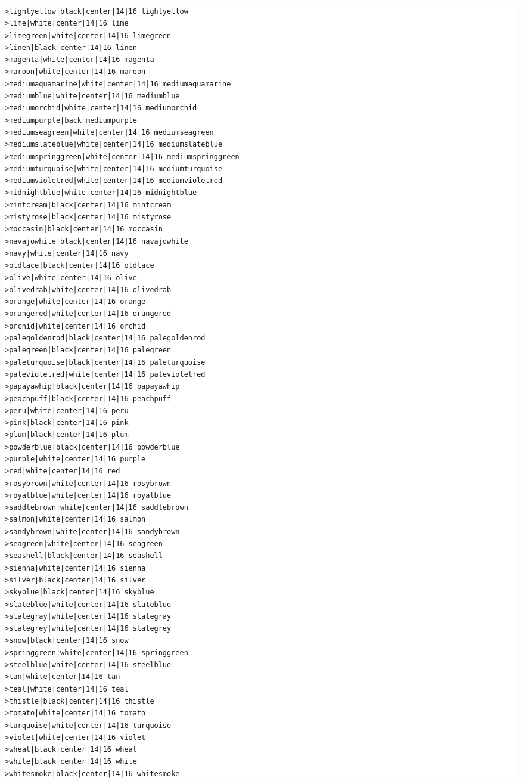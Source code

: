     >lightyellow|black|center|14|16 lightyellow
    >lime|white|center|14|16 lime
    >limegreen|white|center|14|16 limegreen
    >linen|black|center|14|16 linen
    >magenta|white|center|14|16 magenta
    >maroon|white|center|14|16 maroon
    >mediumaquamarine|white|center|14|16 mediumaquamarine
    >mediumblue|white|center|14|16 mediumblue
    >mediumorchid|white|center|14|16 mediumorchid
    >mediumpurple|back mediumpurple
    >mediumseagreen|white|center|14|16 mediumseagreen
    >mediumslateblue|white|center|14|16 mediumslateblue
    >mediumspringgreen|white|center|14|16 mediumspringgreen
    >mediumturquoise|white|center|14|16 mediumturquoise
    >mediumvioletred|white|center|14|16 mediumvioletred
    >midnightblue|white|center|14|16 midnightblue
    >mintcream|black|center|14|16 mintcream
    >mistyrose|black|center|14|16 mistyrose
    >moccasin|black|center|14|16 moccasin
    >navajowhite|black|center|14|16 navajowhite
    >navy|white|center|14|16 navy
    >oldlace|black|center|14|16 oldlace
    >olive|white|center|14|16 olive
    >olivedrab|white|center|14|16 olivedrab
    >orange|white|center|14|16 orange
    >orangered|white|center|14|16 orangered
    >orchid|white|center|14|16 orchid
    >palegoldenrod|black|center|14|16 palegoldenrod
    >palegreen|black|center|14|16 palegreen
    >paleturquoise|black|center|14|16 paleturquoise
    >palevioletred|white|center|14|16 palevioletred
    >papayawhip|black|center|14|16 papayawhip
    >peachpuff|black|center|14|16 peachpuff
    >peru|white|center|14|16 peru
    >pink|black|center|14|16 pink
    >plum|black|center|14|16 plum
    >powderblue|black|center|14|16 powderblue
    >purple|white|center|14|16 purple
    >red|white|center|14|16 red
    >rosybrown|white|center|14|16 rosybrown
    >royalblue|white|center|14|16 royalblue
    >saddlebrown|white|center|14|16 saddlebrown
    >salmon|white|center|14|16 salmon
    >sandybrown|white|center|14|16 sandybrown
    >seagreen|white|center|14|16 seagreen
    >seashell|black|center|14|16 seashell
    >sienna|white|center|14|16 sienna
    >silver|black|center|14|16 silver
    >skyblue|black|center|14|16 skyblue
    >slateblue|white|center|14|16 slateblue
    >slategray|white|center|14|16 slategray
    >slategrey|white|center|14|16 slategrey
    >snow|black|center|14|16 snow
    >springgreen|white|center|14|16 springgreen
    >steelblue|white|center|14|16 steelblue
    >tan|white|center|14|16 tan
    >teal|white|center|14|16 teal
    >thistle|black|center|14|16 thistle
    >tomato|white|center|14|16 tomato
    >turquoise|white|center|14|16 turquoise
    >violet|white|center|14|16 violet
    >wheat|black|center|14|16 wheat
    >white|black|center|14|16 white
    >whitesmoke|black|center|14|16 whitesmoke
